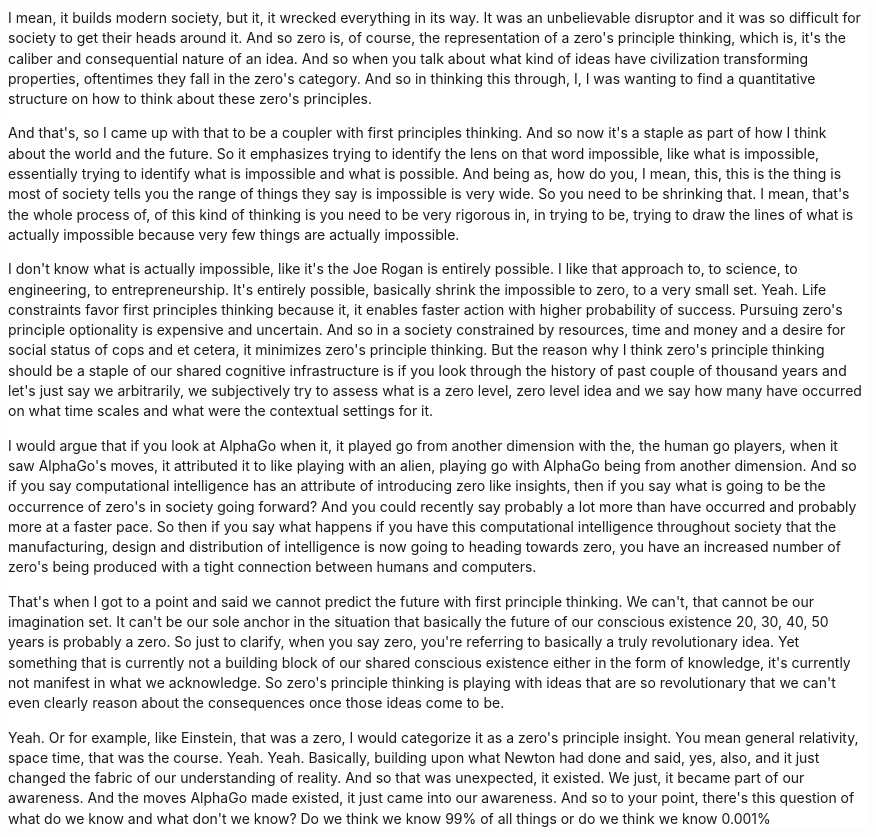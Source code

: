 I mean, it builds modern society, but it, it wrecked everything in its way. It was an unbelievable disruptor and it was so difficult for society to get their heads around it. And so zero is, of course, the representation of a zero's principle thinking, which is, it's the caliber and consequential nature of an idea. And so when you talk about what kind of ideas have civilization transforming properties, oftentimes they fall in the zero's category. And so in thinking this through, I, I was wanting to find a quantitative structure on how to think about these zero's principles.

And that's, so I came up with that to be a coupler with first principles thinking. And so now it's a staple as part of how I think about the world and the future. So it emphasizes trying to identify the lens on that word impossible, like what is impossible, essentially trying to identify what is impossible and what is possible. And being as, how do you, I mean, this, this is the thing is most of society tells you the range of things they say is impossible is very wide. So you need to be shrinking that. I mean, that's the whole process of, of this kind of thinking is you need to be very rigorous in, in trying to be, trying to draw the lines of what is actually impossible because very few things are actually impossible.

I don't know what is actually impossible, like it's the Joe Rogan is entirely possible. I like that approach to, to science, to engineering, to entrepreneurship. It's entirely possible, basically shrink the impossible to zero, to a very small set. Yeah. Life constraints favor first principles thinking because it, it enables faster action with higher probability of success. Pursuing zero's principle optionality is expensive and uncertain. And so in a society constrained by resources, time and money and a desire for social status of cops and et cetera, it minimizes zero's principle thinking. But the reason why I think zero's principle thinking should be a staple of our shared cognitive infrastructure is if you look through the history of past couple of thousand years and let's just say we arbitrarily, we subjectively try to assess what is a zero level, zero level idea and we say how many have occurred on what time scales and what were the contextual settings for it.

I would argue that if you look at AlphaGo when it, it played go from another dimension with the, the human go players, when it saw AlphaGo's moves, it attributed it to like playing with an alien, playing go with AlphaGo being from another dimension. And so if you say computational intelligence has an attribute of introducing zero like insights, then if you say what is going to be the occurrence of zero's in society going forward? And you could recently say probably a lot more than have occurred and probably more at a faster pace. So then if you say what happens if you have this computational intelligence throughout society that the manufacturing, design and distribution of intelligence is now going to heading towards zero, you have an increased number of zero's being produced with a tight connection between humans and computers.

That's when I got to a point and said we cannot predict the future with first principle thinking. We can't, that cannot be our imagination set. It can't be our sole anchor in the situation that basically the future of our conscious existence 20, 30, 40, 50 years is probably a zero. So just to clarify, when you say zero, you're referring to basically a truly revolutionary idea. Yet something that is currently not a building block of our shared conscious existence either in the form of knowledge, it's currently not manifest in what we acknowledge. So zero's principle thinking is playing with ideas that are so revolutionary that we can't even clearly reason about the consequences once those ideas come to be.

Yeah. Or for example, like Einstein, that was a zero, I would categorize it as a zero's principle insight. You mean general relativity, space time, that was the course. Yeah. Yeah. Basically, building upon what Newton had done and said, yes, also, and it just changed the fabric of our understanding of reality. And so that was unexpected, it existed. We just, it became part of our awareness. And the moves AlphaGo made existed, it just came into our awareness. And so to your point, there's this question of what do we know and what don't we know? Do we think we know 99% of all things or do we think we know 0.001%
